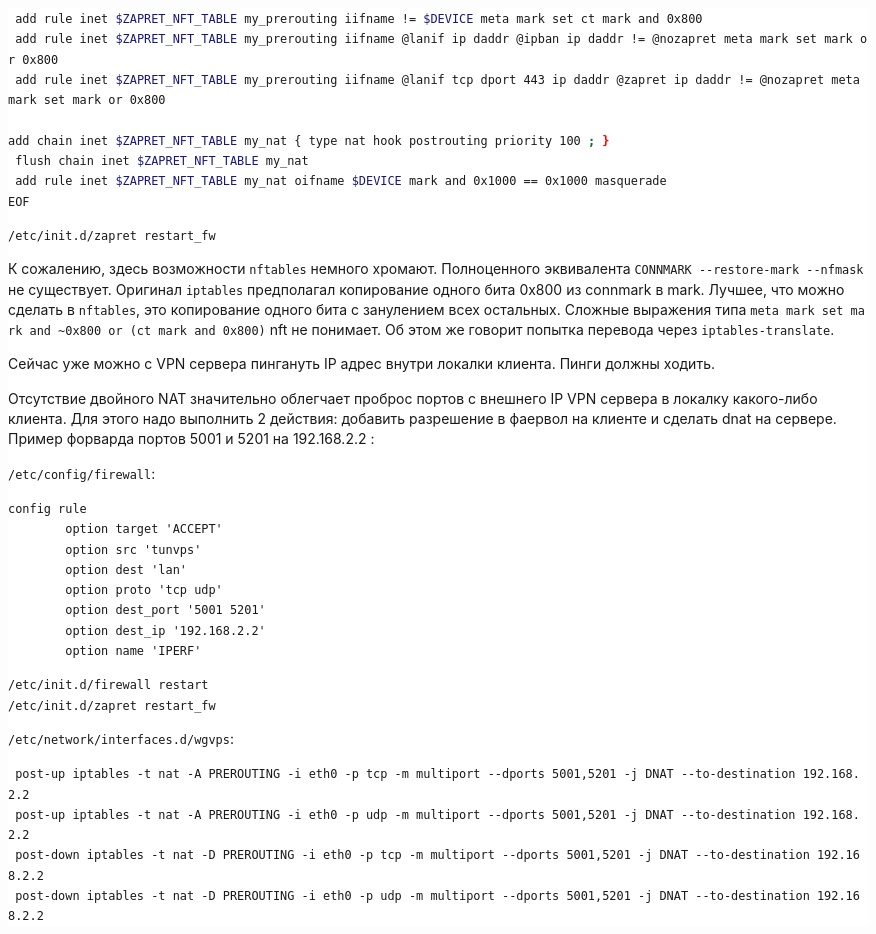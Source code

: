 ```sh
 add rule inet $ZAPRET_NFT_TABLE my_prerouting iifname != $DEVICE meta mark set ct mark and 0x800
 add rule inet $ZAPRET_NFT_TABLE my_prerouting iifname @lanif ip daddr @ipban ip daddr != @nozapret meta mark set mark or 0x800
 add rule inet $ZAPRET_NFT_TABLE my_prerouting iifname @lanif tcp dport 443 ip daddr @zapret ip daddr != @nozapret meta mark set mark or 0x800

add chain inet $ZAPRET_NFT_TABLE my_nat { type nat hook postrouting priority 100 ; }
 flush chain inet $ZAPRET_NFT_TABLE my_nat
 add rule inet $ZAPRET_NFT_TABLE my_nat oifname $DEVICE mark and 0x1000 == 0x1000 masquerade
EOF
```

```sh
/etc/init.d/zapret restart_fw
```

К сожалению, здесь возможности `nftables` немного хромают. Полноценного эквивалента `CONNMARK --restore-mark --nfmask` не существует. Оригинал `iptables` предполагал копирование одного бита 0x800 из connmark в mark.
Лучшее, что можно сделать в `nftables`, это копирование одного бита с занулением всех остальных.
Сложные выражения типа `meta mark set mark and ~0x800 or (ct mark and 0x800)` nft не понимает.
Об этом же говорит попытка перевода через `iptables-translate`.

Сейчас уже можно с VPN сервера пингануть IP адрес внутри локалки клиента. Пинги должны ходить.

Отсутствие двойного NAT значительно облегчает проброс портов с внешнего IP VPN сервера в локалку какого-либо клиента.
Для этого надо выполнить 2 действия: добавить разрешение в фаервол на клиенте и сделать dnat на сервере.
Пример форварда портов 5001 и 5201 на 192.168.2.2 :

`/etc/config/firewall`:

```
config rule
        option target 'ACCEPT'
        option src 'tunvps'
        option dest 'lan'
        option proto 'tcp udp'
        option dest_port '5001 5201'
        option dest_ip '192.168.2.2'
        option name 'IPERF'
```

```sh
/etc/init.d/firewall restart
/etc/init.d/zapret restart_fw
```

`/etc/network/interfaces.d/wgvps`:

```
 post-up iptables -t nat -A PREROUTING -i eth0 -p tcp -m multiport --dports 5001,5201 -j DNAT --to-destination 192.168.2.2
 post-up iptables -t nat -A PREROUTING -i eth0 -p udp -m multiport --dports 5001,5201 -j DNAT --to-destination 192.168.2.2
 post-down iptables -t nat -D PREROUTING -i eth0 -p tcp -m multiport --dports 5001,5201 -j DNAT --to-destination 192.168.2.2
 post-down iptables -t nat -D PREROUTING -i eth0 -p udp -m multiport --dports 5001,5201 -j DNAT --to-destination 192.168.2.2
```
